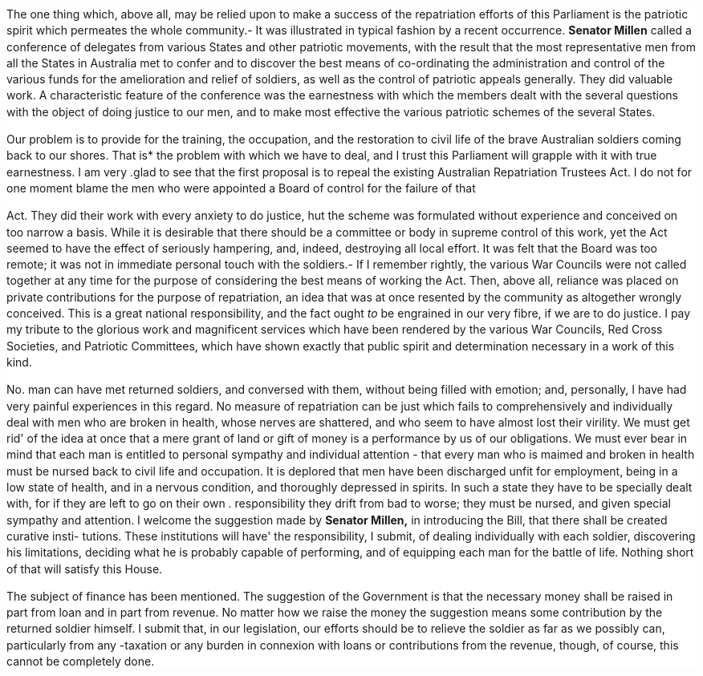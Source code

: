 The one thing which, above all, may be relied upon to make a success of the repatriation efforts of this Parliament is the patriotic spirit which permeates the whole community.- It was illustrated in typical fashion by a recent occurrence.  **Senator Millen**  called a conference of delegates from various States and other patriotic movements, with the result that the most representative men from all the States in Australia met to confer and to discover the best means of co-ordinating the administration and control of the various funds for the amelioration and relief of soldiers, as well as the control of patriotic appeals generally. They did valuable work. A characteristic feature of the conference was the earnestness with which the members dealt with the several questions with the object of doing justice to our men, and to make most effective the various patriotic schemes of the several States. 

Our problem is to provide for the training, the occupation, and the restoration to civil life of the brave Australian soldiers coming back to our shores. That is* the problem with which we have to deal, and I trust this Parliament will grapple with it with true earnestness. I am very .glad to see that the first proposal is to repeal the existing Australian Repatriation Trustees Act. I do not for one moment blame the men who were appointed a Board of control for the failure of that 

Act. They did their work with every anxiety to do justice, hut the scheme was formulated without experience and conceived on too narrow a basis. While it is desirable that there should be a committee or body in supreme control of this work, yet the Act seemed to have the effect of seriously hampering, and, indeed, destroying all local effort. It was felt that the Board was too remote; it was not in immediate personal touch with the soldiers.- If I remember rightly, the various War Councils were not called together at any time for the purpose of considering the best means of working the Act. Then, above all, reliance was placed on private contributions for the purpose of repatriation, an idea that was at once resented by the community as altogether wrongly conceived. This is a great national responsibility, and the fact ought  *to*  be engrained in our very fibre, if we are to do justice. I pay my tribute to the glorious work and magnificent services which have been rendered by the various War Councils, Red Cross Societies, and Patriotic Committees, which have shown exactly that public spirit and determination necessary in a work of this kind. 

No. man can have met returned soldiers, and conversed with them, without being filled with emotion; and, personally, I have had very painful experiences in this regard. No measure of repatriation can be just which fails to comprehensively and individually deal with men who are broken in health, whose nerves are shattered, and who seem to have almost lost their virility. We must get rid' of the idea at once that a mere grant of land or gift of money is a performance by us of our obligations. We must ever bear in mind that each man is entitled to personal sympathy and individual attention - that every man who is maimed and broken in health must be nursed back to civil life and occupation. It is deplored that men have been discharged unfit for employment, being in a low state of health, and in a nervous condition, and  thoroughly  depressed in spirits. In such a state they have to be specially dealt with, for if they are left to go on their own . responsibility they drift from bad to worse; they must be nursed, and given special sympathy and attention. I welcome the suggestion made by  **Senator Millen,**  in introducing the Bill, that there shall be created curative insti- tutions.  These institutions will have' the responsibility, I submit, of dealing individually with each soldier, discovering his limitations, deciding what he is probably capable of performing, and of equipping each man for the battle of life. Nothing short of that will satisfy this House. 

The subject of finance has been mentioned. The suggestion of the Government is that the necessary money shall be raised in part from loan and in part from revenue. No matter how we raise the money the suggestion means some contribution by the returned soldier himself. I submit that, in our legislation, our efforts should be to relieve the soldier as far as we possibly can, particularly from any -taxation or any burden in connexion with loans or contributions from the revenue, though, of course, this cannot be completely done. 
